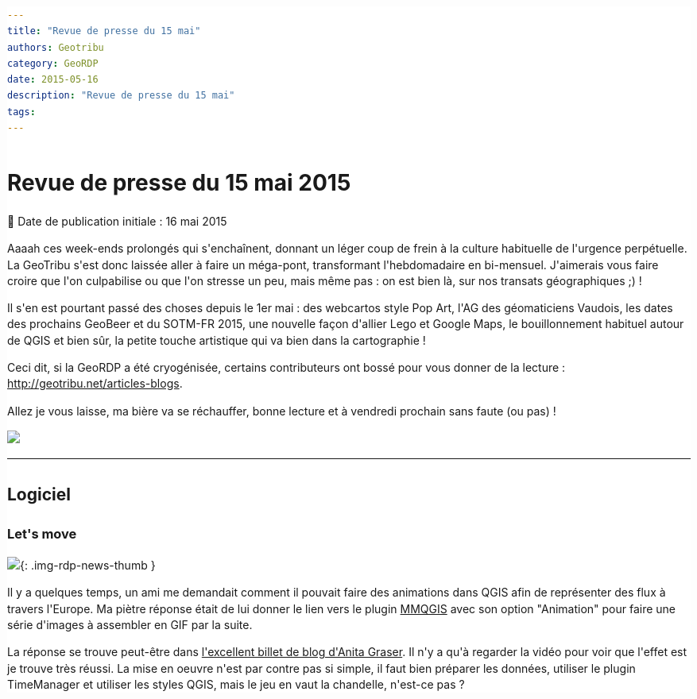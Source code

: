 ```yaml
---
title: "Revue de presse du 15 mai"
authors: Geotribu
category: GeoRDP
date: 2015-05-16
description: "Revue de presse du 15 mai"
tags:
---
```


# Revue de presse du 15 mai 2015


:calendar: Date de publication initiale : 16 mai 2015

Aaaah ces week-ends prolongés qui s'enchaînent, donnant un léger coup de frein à la culture habituelle de l'urgence perpétuelle. La GeoTribu s'est donc laissée aller à faire un méga-pont, transformant l'hebdomadaire en bi-mensuel. J'aimerais vous faire croire que l'on culpabilise ou que l'on stresse un peu, mais même pas : on est bien là, sur nos transats géographiques ;) !

Il s'en est pourtant passé des choses depuis le 1er mai : des webcartos style Pop Art, l'AG des géomaticiens Vaudois, les dates des prochains GeoBeer et du SOTM-FR 2015, une nouvelle façon d'allier Lego et Google Maps, le bouillonnement habituel autour de QGIS et bien sûr, la petite touche artistique qui va bien dans la cartographie !

Ceci dit, si la GeoRDP a été cryogénisée, certains contributeurs ont bossé pour vous donner de la lecture : http://geotribu.net/articles-blogs.

Allez je vous laisse, ma bière va se réchauffer, bonne lecture et à vendredi prochain sans faute (ou pas) !

![](https://web.archive.org/web/20170313013130im_/https://cdn.geotribu.fr/img/articles-blog-rdp/capture-ecran/chaise_longue.png)

----

## Logiciel


### Let's move

![](https://web.archive.org/web/20170313013130im_/https://cdn.geotribu.fr/img/logos-icones/logiciels_librairies/qgis.png){: .img-rdp-news-thumb }

Il y a quelques temps, un ami me demandait comment il pouvait faire des animations dans QGIS afin de représenter des flux à travers l'Europe. Ma piètre réponse était de lui donner le lien vers le plugin [MMQGIS](https://web.archive.org/web/20170313013130/http://michaelminn.com/linux/mmqgis/) avec son option "Animation" pour faire une série d'images à assembler en GIF par la suite.


La réponse se trouve peut-être dans [l'excellent billet de blog d'Anita Graser](https://web.archive.org/web/20170313013130/http://anitagraser.com/2015/05/08/trajectory-animations-with-fadeout-effect/). Il n'y a qu'à regarder la vidéo pour voir que l'effet est je trouve très réussi. La mise en oeuvre n'est par contre pas si simple, il faut bien préparer les données, utiliser le plugin TimeManager et utiliser les styles QGIS, mais le jeu en vaut la chandelle, n'est-ce pas ?
